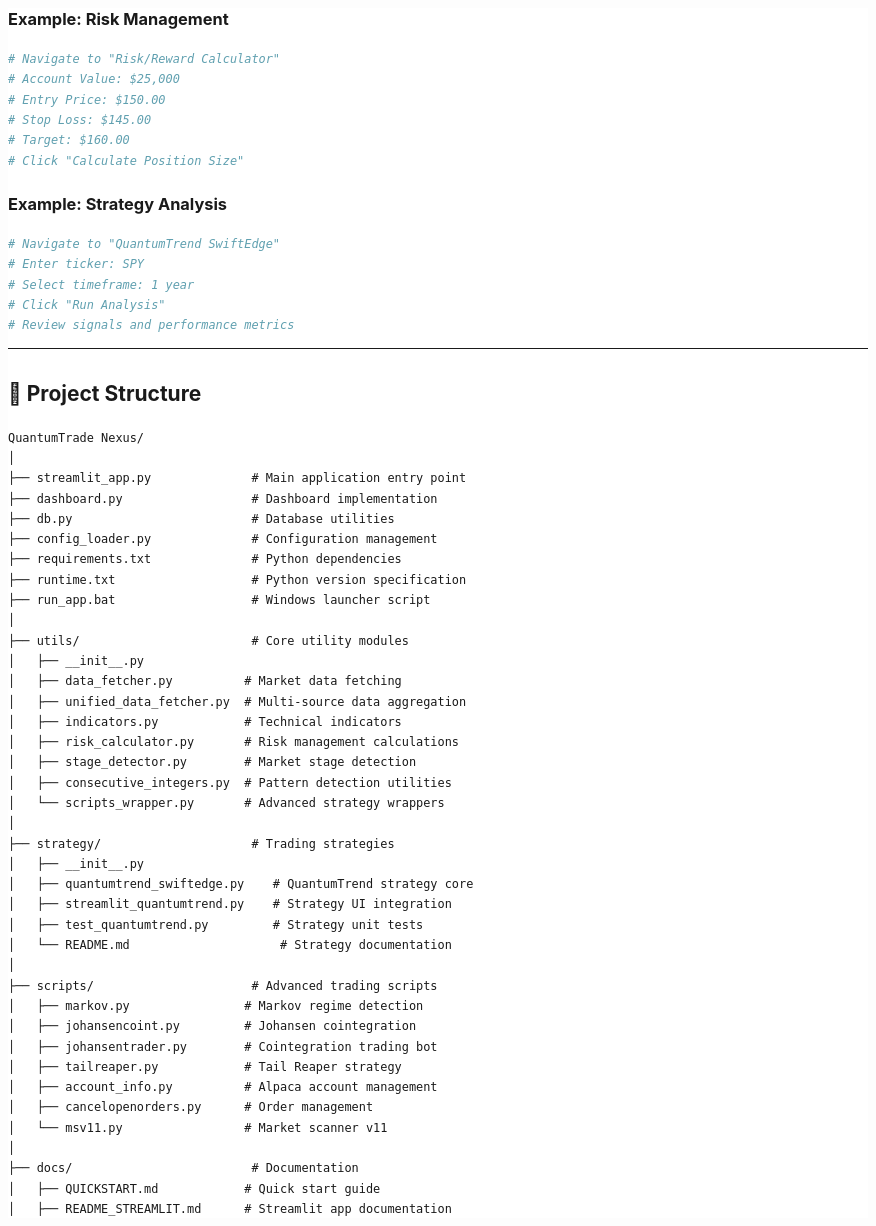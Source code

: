 ### Example: Risk Management

```python
# Navigate to "Risk/Reward Calculator"
# Account Value: $25,000
# Entry Price: $150.00
# Stop Loss: $145.00
# Target: $160.00
# Click "Calculate Position Size"
```

### Example: Strategy Analysis

```python
# Navigate to "QuantumTrend SwiftEdge"
# Enter ticker: SPY
# Select timeframe: 1 year
# Click "Run Analysis"
# Review signals and performance metrics
```

---

## 📁 Project Structure

```
QuantumTrade Nexus/
│
├── streamlit_app.py              # Main application entry point
├── dashboard.py                  # Dashboard implementation
├── db.py                         # Database utilities
├── config_loader.py              # Configuration management
├── requirements.txt              # Python dependencies
├── runtime.txt                   # Python version specification
├── run_app.bat                   # Windows launcher script
│
├── utils/                        # Core utility modules
│   ├── __init__.py
│   ├── data_fetcher.py          # Market data fetching
│   ├── unified_data_fetcher.py  # Multi-source data aggregation
│   ├── indicators.py            # Technical indicators
│   ├── risk_calculator.py       # Risk management calculations
│   ├── stage_detector.py        # Market stage detection
│   ├── consecutive_integers.py  # Pattern detection utilities
│   └── scripts_wrapper.py       # Advanced strategy wrappers
│
├── strategy/                     # Trading strategies
│   ├── __init__.py
│   ├── quantumtrend_swiftedge.py    # QuantumTrend strategy core
│   ├── streamlit_quantumtrend.py    # Strategy UI integration
│   ├── test_quantumtrend.py         # Strategy unit tests
│   └── README.md                     # Strategy documentation
│
├── scripts/                      # Advanced trading scripts
│   ├── markov.py                # Markov regime detection
│   ├── johansencoint.py         # Johansen cointegration
│   ├── johansentrader.py        # Cointegration trading bot
│   ├── tailreaper.py            # Tail Reaper strategy
│   ├── account_info.py          # Alpaca account management
│   ├── cancelopenorders.py      # Order management
│   └── msv11.py                 # Market scanner v11
│
├── docs/                         # Documentation
│   ├── QUICKSTART.md            # Quick start guide
│   ├── README_STREAMLIT.md      # Streamlit app documentation
```